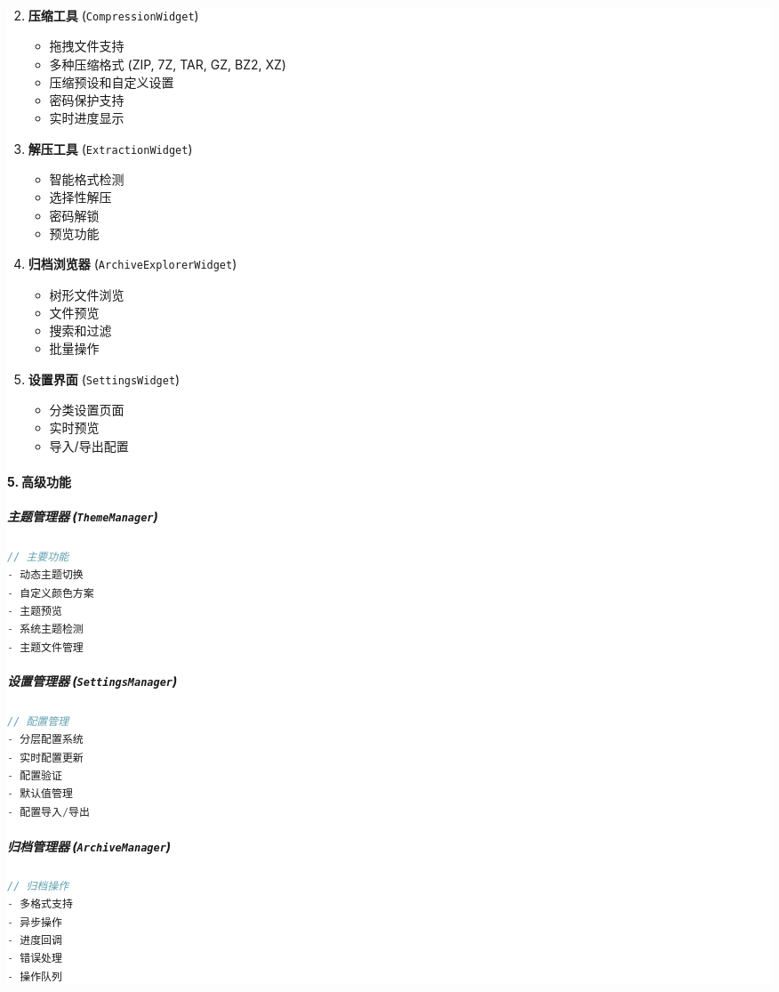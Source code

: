 2. **压缩工具** (`CompressionWidget`)
   - 拖拽文件支持
   - 多种压缩格式 (ZIP, 7Z, TAR, GZ, BZ2, XZ)
   - 压缩预设和自定义设置
   - 密码保护支持
   - 实时进度显示

3. **解压工具** (`ExtractionWidget`)
   - 智能格式检测
   - 选择性解压
   - 密码解锁
   - 预览功能

4. **归档浏览器** (`ArchiveExplorerWidget`)
   - 树形文件浏览
   - 文件预览
   - 搜索和过滤
   - 批量操作

5. **设置界面** (`SettingsWidget`)
   - 分类设置页面
   - 实时预览
   - 导入/导出配置

#### 5. 高级功能

##### 主题管理器 (`ThemeManager`)
```cpp
// 主要功能
- 动态主题切换
- 自定义颜色方案
- 主题预览
- 系统主题检测
- 主题文件管理
```

##### 设置管理器 (`SettingsManager`)
```cpp
// 配置管理
- 分层配置系统
- 实时配置更新
- 配置验证
- 默认值管理
- 配置导入/导出
```

##### 归档管理器 (`ArchiveManager`)
```cpp
// 归档操作
- 多格式支持
- 异步操作
- 进度回调
- 错误处理
- 操作队列
```
